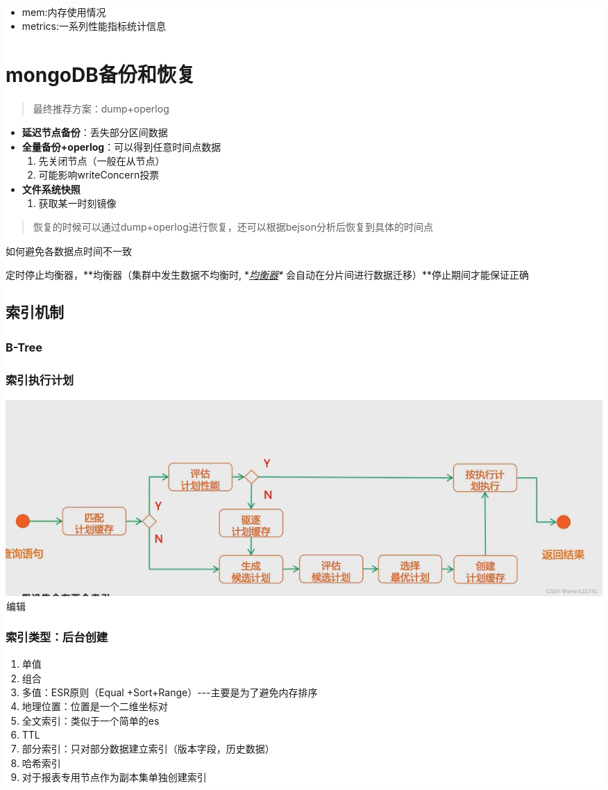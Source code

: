 - mem:内存使用情况
- metrics:一系列性能指标统计信息

# mongoDB备份和恢复

> 最终推荐方案：dump+operlog

- **延迟节点备份**：丢失部分区间数据
- **全量备份+operlog**：可以得到任意时间点数据
  1. 先关闭节点（一般在从节点）
  2. 可能影响writeConcern投票
- **文件系统快照**
  1. 获取某一时刻镜像

> 恢复的时候可以通过dump+operlog进行恢复，还可以根据bejson分析后恢复到具体的时间点

如何避免各数据点时间不一致

定时停止均衡器，**均衡器（集群中发生数据不均衡时, \**[均衡器](https://mongoing.com/docs/core/sharding-balancing.html)\** 会自动在分片间进行数据迁移）**停止期间才能保证正确

## 索引机制

### B-Tree

### 索引执行计划

![img](MongoDB.assets/7343fa5313174ffd9cfd936838c0eae9.png)![点击并拖拽以移动](data:image/gif;base64,R0lGODlhAQABAPABAP///wAAACH5BAEKAAAALAAAAAABAAEAAAICRAEAOw==)编辑

### 索引类型：后台创建

1. 单值
2. 组合
3. 多值：ESR原则（Equal +Sort+Range）---主要是为了避免内存排序
4. 地理位置：位置是一个二维坐标对
5. 全文索引：类似于一个简单的es
6. TTL
7. 部分索引：只对部分数据建立索引（版本字段，历史数据）
8. 哈希索引
9. 对于报表专用节点作为副本集单独创建索引

